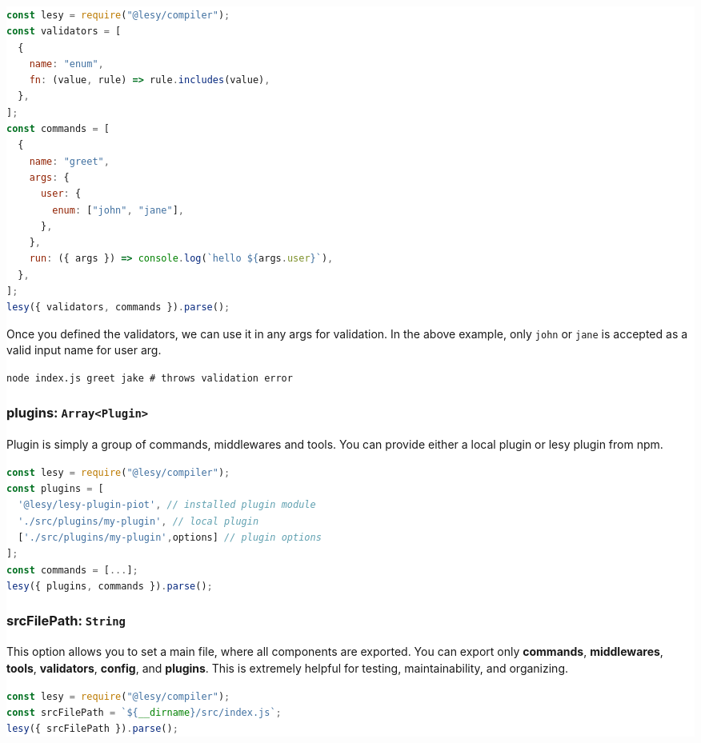 ```js
const lesy = require("@lesy/compiler");
const validators = [
  {
    name: "enum",
    fn: (value, rule) => rule.includes(value),
  },
];
const commands = [
  {
    name: "greet",
    args: {
      user: {
        enum: ["john", "jane"],
      },
    },
    run: ({ args }) => console.log(`hello ${args.user}`),
  },
];
lesy({ validators, commands }).parse();
```

Once you defined the validators, we can use it in any args for validation. In the above example, only `john` or `jane` is accepted as a valid input name for user arg.

```shell
node index.js greet jake # throws validation error
```

### **plugins**: `Array<Plugin>`

Plugin is simply a group of commands, middlewares and tools. You can provide either a local plugin or lesy plugin from npm.

```js
const lesy = require("@lesy/compiler");
const plugins = [
  '@lesy/lesy-plugin-piot', // installed plugin module
  './src/plugins/my-plugin', // local plugin
  ['./src/plugins/my-plugin',options] // plugin options
];
const commands = [...];
lesy({ plugins, commands }).parse();
```

### **srcFilePath**: `String`

This option allows you to set a main file, where all components are exported. You can export only **commands**, **middlewares**, **tools**, **validators**, **config**, and **plugins**. This is extremely helpful for testing, maintainability, and organizing.

```js
const lesy = require("@lesy/compiler");
const srcFilePath = `${__dirname}/src/index.js`;
lesy({ srcFilePath }).parse();
```

